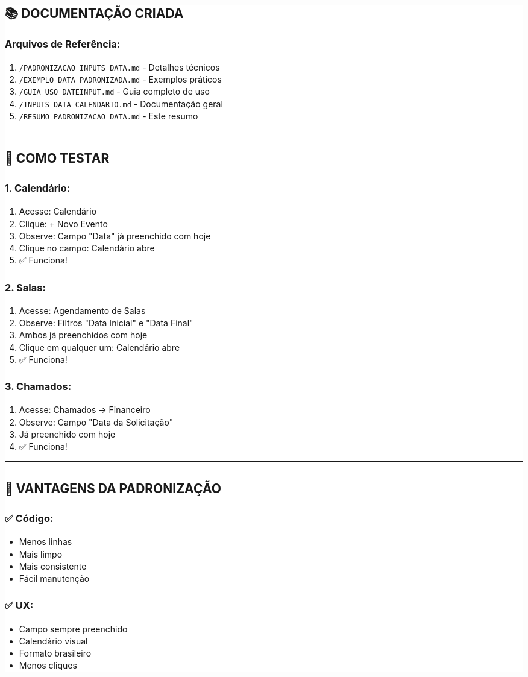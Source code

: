 
## 📚 **DOCUMENTAÇÃO CRIADA**

### **Arquivos de Referência:**

1. `/PADRONIZACAO_INPUTS_DATA.md` - Detalhes técnicos
2. `/EXEMPLO_DATA_PADRONIZADA.md` - Exemplos práticos
3. `/GUIA_USO_DATEINPUT.md` - Guia completo de uso
4. `/INPUTS_DATA_CALENDARIO.md` - Documentação geral
5. `/RESUMO_PADRONIZACAO_DATA.md` - Este resumo

---

## 🧪 **COMO TESTAR**

### **1. Calendário:**
1. Acesse: Calendário
2. Clique: + Novo Evento
3. Observe: Campo "Data" já preenchido com hoje
4. Clique no campo: Calendário abre
5. ✅ Funciona!

### **2. Salas:**
1. Acesse: Agendamento de Salas
2. Observe: Filtros "Data Inicial" e "Data Final"
3. Ambos já preenchidos com hoje
4. Clique em qualquer um: Calendário abre
5. ✅ Funciona!

### **3. Chamados:**
1. Acesse: Chamados → Financeiro
2. Observe: Campo "Data da Solicitação"
3. Já preenchido com hoje
4. ✅ Funciona!

---

## 🎯 **VANTAGENS DA PADRONIZAÇÃO**

### **✅ Código:**
- Menos linhas
- Mais limpo
- Mais consistente
- Fácil manutenção

### **✅ UX:**
- Campo sempre preenchido
- Calendário visual
- Formato brasileiro
- Menos cliques
